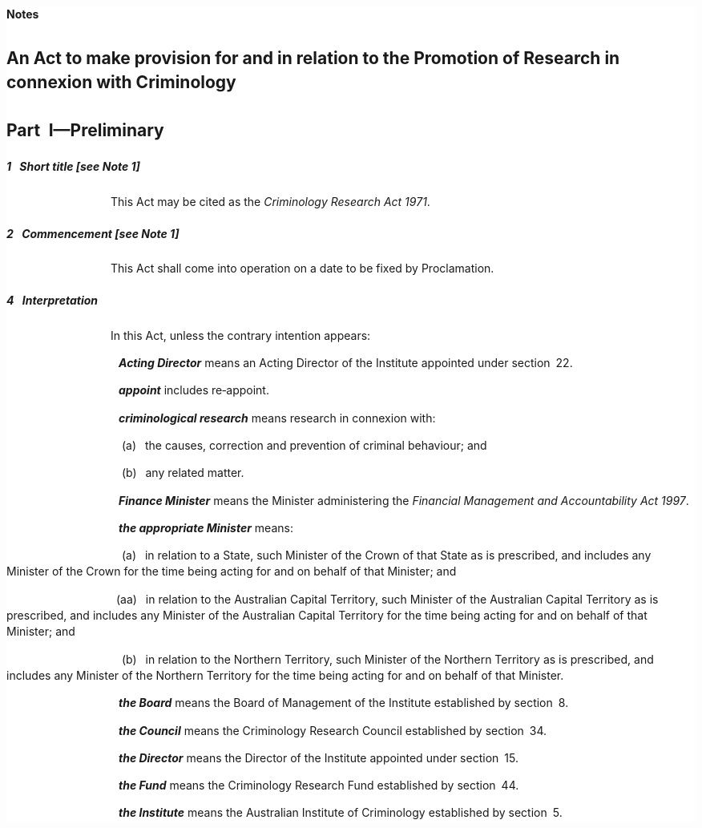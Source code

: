 **Notes** 

## An Act to make provision for and in relation to the Promotion of Research in connexion with Criminology

## Part I—Preliminary

##### <a id="1"></a>1  Short title [_see_ Note 1] 

                   This Act may be cited as the _Criminology Research Act 1971_.  

##### <a id="2"></a>2  Commencement [_see_ Note 1]

                   This Act shall come into operation on a date to be fixed by Proclamation.

##### <a id="4"></a>4  Interpretation

                   In this Act, unless the contrary intention appears:

                    <a name="acting-director"></a>**_Acting Director_** means an Acting Director of the Institute appointed under section 22.

                    <a name="appoint"></a>**_appoint_** includes re‑appoint.

                    <a name="criminolog-research"></a>**_criminological research_** means research in connexion with:

                     (a)  the causes, correction and prevention of criminal behaviour; and

                     (b)  any related matter.

                    <a name="financ-minist"></a>**_Finance Minister_** means the Minister administering the _Financial Management and Accountability Act 1997_.

                    <a name="appropri-minist"></a>**_the appropriate Minister_** means:

                     (a)  in relation to a State, such Minister of the Crown of that State as is prescribed, and includes any Minister of the Crown for the time being acting for and on behalf of that Minister; and

                    (aa)  in relation to the Australian Capital Territory, such Minister of the Australian Capital Territory as is prescribed, and includes any Minister of the Australian Capital Territory for the time being acting for and on behalf of that Minister; and

                     (b)  in relation to the Northern Territory, such Minister of the Northern Territory as is prescribed, and includes any Minister of the Northern Territory for the time being acting for and on behalf of that Minister.

                    <a name="board"></a>**_the Board_** means the Board of Management of the Institute established by section 8.

                    <a name="council"></a>**_the Council_** means the Criminology Research Council established by section 34.

                    <a name="director"></a>**_the Director_** means the Director of the Institute appointed under section 15.

                    <a name="fund"></a>**_the Fund_** means the Criminology Research Fund established by section 44.

                    <a name="institut"></a>**_the Institute_** means the Australian Institute of Criminology established by section 5.
